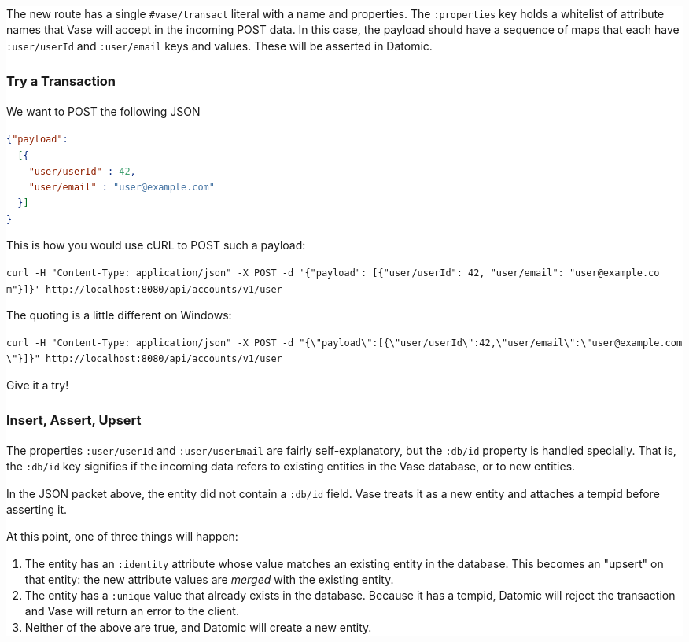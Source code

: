 The new route has a single `#vase/transact` literal with a name and
properties. The `:properties` key holds a whitelist of attribute names
that Vase will accept in the incoming POST data. In this case, the
payload should have a sequence of maps that each have `:user/userId`
and `:user/email` keys and values. These will be asserted in Datomic.

### Try a Transaction

We want to POST the following JSON

```json
{"payload":
  [{
    "user/userId" : 42,
    "user/email" : "user@example.com"
  }]
}
```

This is how you would use cURL to POST such a payload:

```
curl -H "Content-Type: application/json" -X POST -d '{"payload": [{"user/userId": 42, "user/email": "user@example.com"}]}' http://localhost:8080/api/accounts/v1/user
```

The quoting is a little different on Windows:

```
curl -H "Content-Type: application/json" -X POST -d "{\"payload\":[{\"user/userId\":42,\"user/email\":\"user@example.com\"}]}" http://localhost:8080/api/accounts/v1/user
```

Give it a try!

### Insert, Assert, Upsert

The properties `:user/userId` and `:user/userEmail` are fairly
self-explanatory, but the `:db/id` property is handled specially.
That is, the `:db/id` key signifies if the incoming data refers to
existing entities in the Vase database, or to new entities.

In the JSON packet above, the entity did not contain a `:db/id`
field. Vase treats it as a new entity and attaches a tempid before
asserting it.

At this point, one of three things will happen:

1. The entity has an `:identity` attribute whose value matches an
   existing entity in the database. This becomes an "upsert" on that
   entity: the new attribute values are _merged_ with the existing
   entity.
2. The entity has a `:unique` value that already exists in the
   database. Because it has a tempid, Datomic will reject the
   transaction and Vase will return an error to the client.
3. Neither of the above are true, and Datomic will create a new
   entity.
